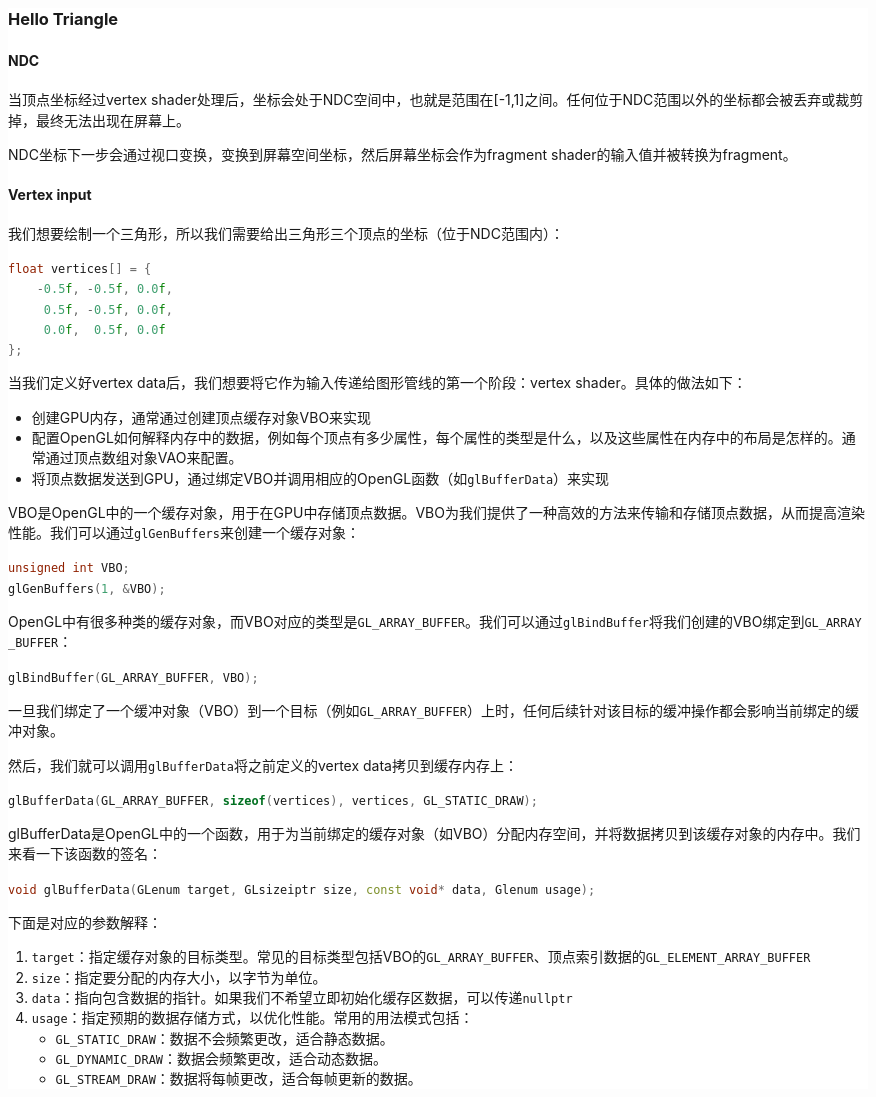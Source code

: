 
### Hello Triangle

#### NDC

当顶点坐标经过vertex shader处理后，坐标会处于NDC空间中，也就是范围在[-1,1]之间。任何位于NDC范围以外的坐标都会被丢弃或裁剪掉，最终无法出现在屏幕上。

NDC坐标下一步会通过视口变换，变换到屏幕空间坐标，然后屏幕坐标会作为fragment shader的输入值并被转换为fragment。

#### Vertex input

我们想要绘制一个三角形，所以我们需要给出三角形三个顶点的坐标（位于NDC范围内）：

```c++
float vertices[] = {
    -0.5f, -0.5f, 0.0f,
     0.5f, -0.5f, 0.0f,
     0.0f,  0.5f, 0.0f
};  
```

当我们定义好vertex data后，我们想要将它作为输入传递给图形管线的第一个阶段：vertex shader。具体的做法如下：

- 创建GPU内存，通常通过创建顶点缓存对象VBO来实现
- 配置OpenGL如何解释内存中的数据，例如每个顶点有多少属性，每个属性的类型是什么，以及这些属性在内存中的布局是怎样的。通常通过顶点数组对象VAO来配置。
- 将顶点数据发送到GPU，通过绑定VBO并调用相应的OpenGL函数（如`glBufferData`）来实现

VBO是OpenGL中的一个缓存对象，用于在GPU中存储顶点数据。VBO为我们提供了一种高效的方法来传输和存储顶点数据，从而提高渲染性能。我们可以通过`glGenBuffers`来创建一个缓存对象：

```c++
unsigned int VBO;
glGenBuffers(1, &VBO);
```

OpenGL中有很多种类的缓存对象，而VBO对应的类型是`GL_ARRAY_BUFFER`。我们可以通过`glBindBuffer`将我们创建的VBO绑定到`GL_ARRAY_BUFFER`：

```c++
glBindBuffer(GL_ARRAY_BUFFER, VBO);
```

一旦我们绑定了一个缓冲对象（VBO）到一个目标（例如`GL_ARRAY_BUFFER`）上时，任何后续针对该目标的缓冲操作都会影响当前绑定的缓冲对象。

然后，我们就可以调用`glBufferData`将之前定义的vertex data拷贝到缓存内存上：

```c++
glBufferData(GL_ARRAY_BUFFER, sizeof(vertices), vertices, GL_STATIC_DRAW);
```

glBufferData是OpenGL中的一个函数，用于为当前绑定的缓存对象（如VBO）分配内存空间，并将数据拷贝到该缓存对象的内存中。我们来看一下该函数的签名：

```c++
void glBufferData(GLenum target, GLsizeiptr size, const void* data, Glenum usage);
```

下面是对应的参数解释：

1. `target`：指定缓存对象的目标类型。常见的目标类型包括VBO的`GL_ARRAY_BUFFER`、顶点索引数据的`GL_ELEMENT_ARRAY_BUFFER`
2. `size`：指定要分配的内存大小，以字节为单位。
3. `data`：指向包含数据的指针。如果我们不希望立即初始化缓存区数据，可以传递`nullptr`
4. `usage`：指定预期的数据存储方式，以优化性能。常用的用法模式包括：
   - `GL_STATIC_DRAW`：数据不会频繁更改，适合静态数据。
   - `GL_DYNAMIC_DRAW`：数据会频繁更改，适合动态数据。
   - `GL_STREAM_DRAW`：数据将每帧更改，适合每帧更新的数据。
